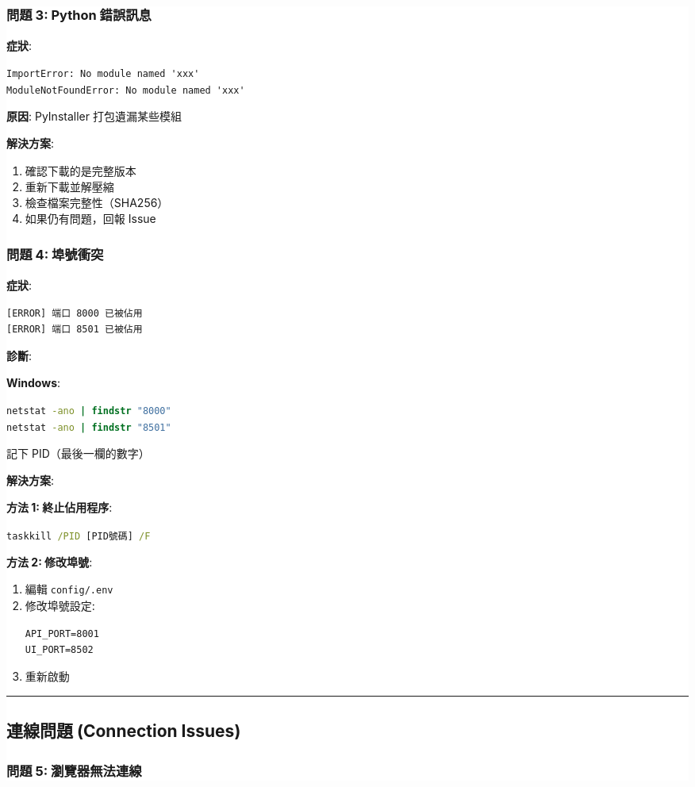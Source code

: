 ### 問題 3: Python 錯誤訊息

**症狀**:
```
ImportError: No module named 'xxx'
ModuleNotFoundError: No module named 'xxx'
```

**原因**: PyInstaller 打包遺漏某些模組

**解決方案**:
1. 確認下載的是完整版本
2. 重新下載並解壓縮
3. 檢查檔案完整性（SHA256）
4. 如果仍有問題，回報 Issue

### 問題 4: 埠號衝突

**症狀**:
```
[ERROR] 端口 8000 已被佔用
[ERROR] 端口 8501 已被佔用
```

**診斷**:

**Windows**:
```cmd
netstat -ano | findstr "8000"
netstat -ano | findstr "8501"
```

記下 PID（最後一欄的數字）

**解決方案**:

**方法 1: 終止佔用程序**:
```cmd
taskkill /PID [PID號碼] /F
```

**方法 2: 修改埠號**:
1. 編輯 `config/.env`
2. 修改埠號設定:
   ```
   API_PORT=8001
   UI_PORT=8502
   ```
3. 重新啟動

---

## 連線問題 (Connection Issues)

### 問題 5: 瀏覽器無法連線
